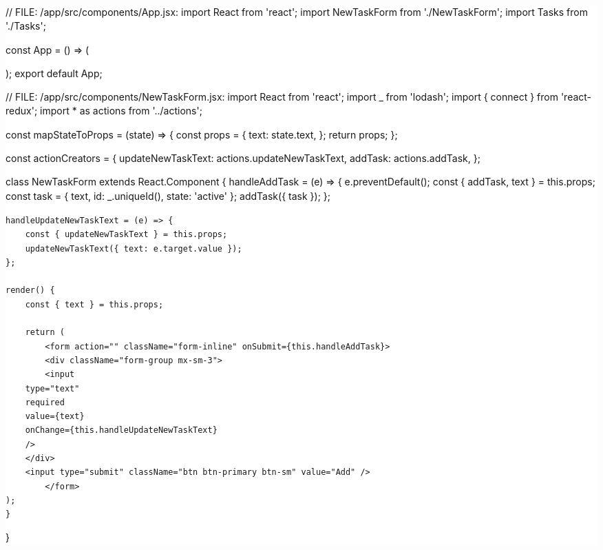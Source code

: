 
// FILE: /app/src/components/App.jsx:
import React from 'react';
import NewTaskForm from './NewTaskForm';
import Tasks from './Tasks';

const App = () => (
    <div className="col-5">
    <NewTaskForm />
    <Tasks />
    </div>
);
export default App;


// FILE: /app/src/components/NewTaskForm.jsx:
import React from 'react';
import _ from 'lodash';
import { connect } from 'react-redux';
import * as actions from '../actions';

const mapStateToProps = (state) => {
    const props = {
        text: state.text,
    };
    return props;
};

const actionCreators = {
    updateNewTaskText: actions.updateNewTaskText,
    addTask: actions.addTask,
};

class NewTaskForm extends React.Component {
    handleAddTask = (e) => {
        e.preventDefault();
        const { addTask, text } = this.props;
        const task = { text, id: _.uniqueId(), state: 'active' };
        addTask({ task });
    };

    handleUpdateNewTaskText = (e) => {
        const { updateNewTaskText } = this.props;
        updateNewTaskText({ text: e.target.value });
    };

    render() {
        const { text } = this.props;

        return (
            <form action="" className="form-inline" onSubmit={this.handleAddTask}>
            <div className="form-group mx-sm-3">
            <input
        type="text"
        required
        value={text}
        onChange={this.handleUpdateNewTaskText}
        />
        </div>
        <input type="submit" className="btn btn-primary btn-sm" value="Add" />
            </form>
    );
    }
}
